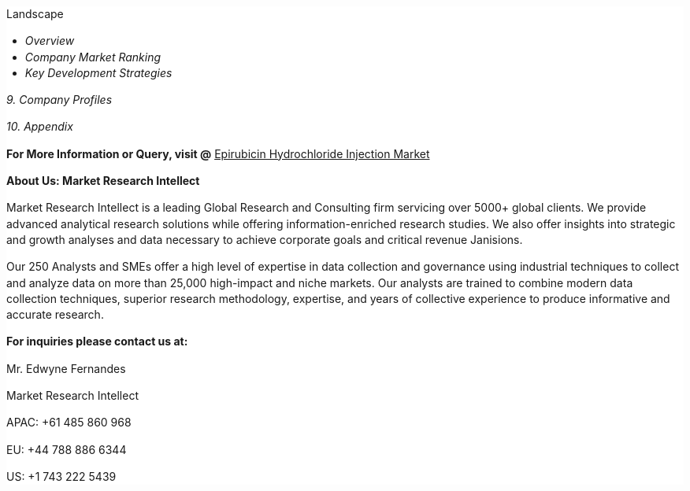 Landscape</span></em></p><ul><li><em><span class="">Overview</span></em></li><li><em><span class="">Company Market Ranking</span></em></li><li><em><span class="">Key Development Strategies</span></em></li></ul><p><em><span class="font-[700]">9. Company Profiles</span></em></p><p><em><span class="font-[700]">10. Appendix</span></em></p><p><span class="font-[700]"><strong>For More Information or Query, visit&nbsp;@</strong>&nbsp;</span><span class="font-[700]"><a href="https://www.marketresearchintellect.com/product/global-epirubicin-hydrochloride-injection-market/?utm_source=Linkedin&utm_medium=026" target="_blank" data-tracking-control-name="article-ssr-frontend-pulse_little-text-block" data-tracking-will-navigate="" data-test-link="">Epirubicin Hydrochloride Injection Market</a></span></p><p><strong><span class="font-[700]">About Us: Market Research Intellect</span></strong></p><p><span class="">Market Research Intellect is a leading Global Research and Consulting firm servicing over 5000+ global clients. We provide advanced analytical research solutions while offering information-enriched research studies.&nbsp;</span>We also offer insights into strategic and growth analyses and data necessary to achieve corporate goals and critical revenue Janisions.</p><p><span class="">Our 250 Analysts and SMEs offer a high level of expertise in data collection and governance using industrial techniques to collect and analyze data on more than 25,000 high-impact and niche markets. Our analysts are trained to combine modern data collection techniques, superior research methodology, expertise, and years of collective experience to produce informative and accurate research.</span></p><p><strong>For inquiries please contact us at:</strong></p><p>Mr. Edwyne Fernandes</p><p>Market Research Intellect</p><p>APAC: +61 485 860 968</p><p>EU: +44 788 886 6344</p><p>US: +1 743 222 5439</p>
